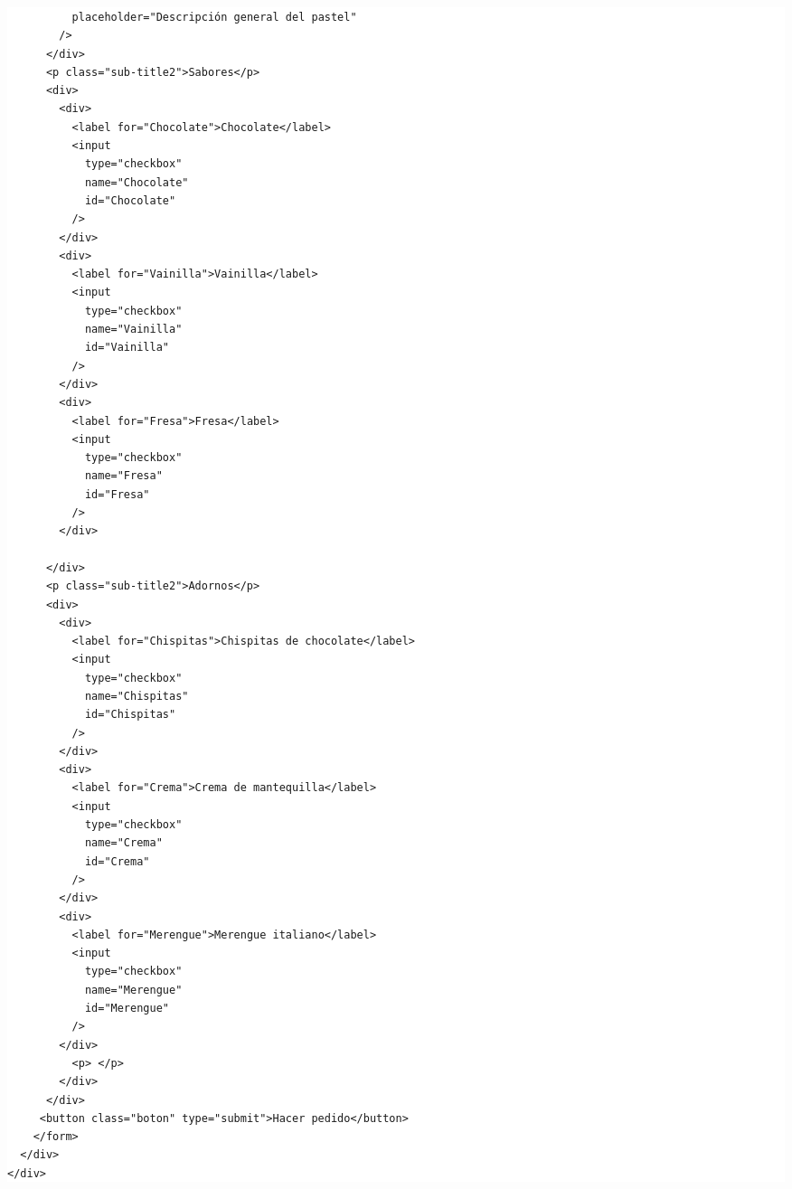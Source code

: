               placeholder="Descripción general del pastel"
            />
          </div>
          <p class="sub-title2">Sabores</p>
          <div>
            <div>
              <label for="Chocolate">Chocolate</label>
              <input
                type="checkbox"
                name="Chocolate"
                id="Chocolate"
              />
            </div>
            <div>
              <label for="Vainilla">Vainilla</label>
              <input
                type="checkbox"
                name="Vainilla"
                id="Vainilla"
              />
            </div>
            <div>
              <label for="Fresa">Fresa</label>
              <input
                type="checkbox"
                name="Fresa"
                id="Fresa"
              />
            </div>
           
          </div>
          <p class="sub-title2">Adornos</p>
          <div>
            <div>
              <label for="Chispitas">Chispitas de chocolate</label>
              <input
                type="checkbox"
                name="Chispitas"
                id="Chispitas"
              />
            </div>
            <div>
              <label for="Crema">Crema de mantequilla</label>
              <input
                type="checkbox"
                name="Crema"
                id="Crema"
              />
            </div>
            <div>
              <label for="Merengue">Merengue italiano</label>
              <input
                type="checkbox"
                name="Merengue"
                id="Merengue"
              />
            </div>
              <p> </p>
            </div>
          </div>
         <button class="boton" type="submit">Hacer pedido</button>
        </form>
      </div>
    </div>